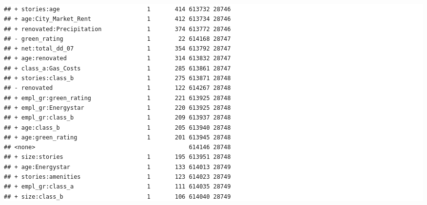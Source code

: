     ## + stories:age                         1       414 613732 28746
    ## + age:City_Market_Rent                1       412 613734 28746
    ## + renovated:Precipitation             1       374 613772 28746
    ## - green_rating                        1        22 614168 28747
    ## + net:total_dd_07                     1       354 613792 28747
    ## + age:renovated                       1       314 613832 28747
    ## + class_a:Gas_Costs                   1       285 613861 28747
    ## + stories:class_b                     1       275 613871 28748
    ## - renovated                           1       122 614267 28748
    ## + empl_gr:green_rating                1       221 613925 28748
    ## + empl_gr:Energystar                  1       220 613925 28748
    ## + empl_gr:class_b                     1       209 613937 28748
    ## + age:class_b                         1       205 613940 28748
    ## + age:green_rating                    1       201 613945 28748
    ## <none>                                            614146 28748
    ## + size:stories                        1       195 613951 28748
    ## + age:Energystar                      1       133 614013 28749
    ## + stories:amenities                   1       123 614023 28749
    ## + empl_gr:class_a                     1       111 614035 28749
    ## + size:class_b                        1       106 614040 28749